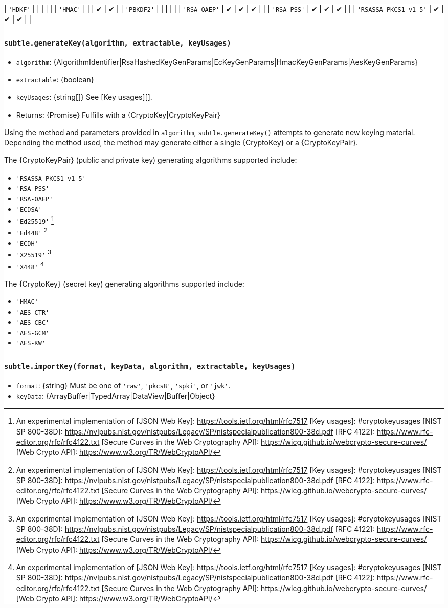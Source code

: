| `'HDKF'`                                                  |          |           |         |         |
| `'HMAC'`                                                  |          |           | ✔       | ✔       |
| `'PBKDF2'`                                                |          |           |         |         |
| `'RSA-OAEP'`                                              | ✔        | ✔         | ✔       |         |
| `'RSA-PSS'`                                               | ✔        | ✔         | ✔       |         |
| `'RSASSA-PKCS1-v1_5'`                                     | ✔        | ✔         | ✔       |         |

### `subtle.generateKey(algorithm, extractable, keyUsages)`





* `algorithm`: {AlgorithmIdentifier|RsaHashedKeyGenParams|EcKeyGenParams|HmacKeyGenParams|AesKeyGenParams}



* `extractable`: {boolean}
* `keyUsages`: {string\[]} See [Key usages][].
* Returns: {Promise} Fulfills with a {CryptoKey|CryptoKeyPair}

Using the method and parameters provided in `algorithm`, `subtle.generateKey()`
attempts to generate new keying material. Depending the method used, the method
may generate either a single {CryptoKey} or a {CryptoKeyPair}.

The {CryptoKeyPair} (public and private key) generating algorithms supported
include:

* `'RSASSA-PKCS1-v1_5'`
* `'RSA-PSS'`
* `'RSA-OAEP'`
* `'ECDSA'`
* `'Ed25519'` <span class="experimental-inline"></span>[^1]
* `'Ed448'` <span class="experimental-inline"></span>[^1]
* `'ECDH'`
* `'X25519'` <span class="experimental-inline"></span>[^1]
* `'X448'` <span class="experimental-inline"></span>[^1]

The {CryptoKey} (secret key) generating algorithms supported include:

* `'HMAC'`
* `'AES-CTR'`
* `'AES-CBC'`
* `'AES-GCM'`
* `'AES-KW'`

### `subtle.importKey(format, keyData, algorithm, extractable, keyUsages)`



* `format`: {string} Must be one of `'raw'`, `'pkcs8'`, `'spki'`, or `'jwk'`.
* `keyData`: {ArrayBuffer|TypedArray|DataView|Buffer|Object}


[^1]: An experimental implementation of
[JSON Web Key]: https://tools.ietf.org/html/rfc7517
[Key usages]: #cryptokeyusages
[NIST SP 800-38D]: https://nvlpubs.nist.gov/nistpubs/Legacy/SP/nistspecialpublication800-38d.pdf
[RFC 4122]: https://www.rfc-editor.org/rfc/rfc4122.txt
[Secure Curves in the Web Cryptography API]: https://wicg.github.io/webcrypto-secure-curves/
[Web Crypto API]: https://www.w3.org/TR/WebCryptoAPI/